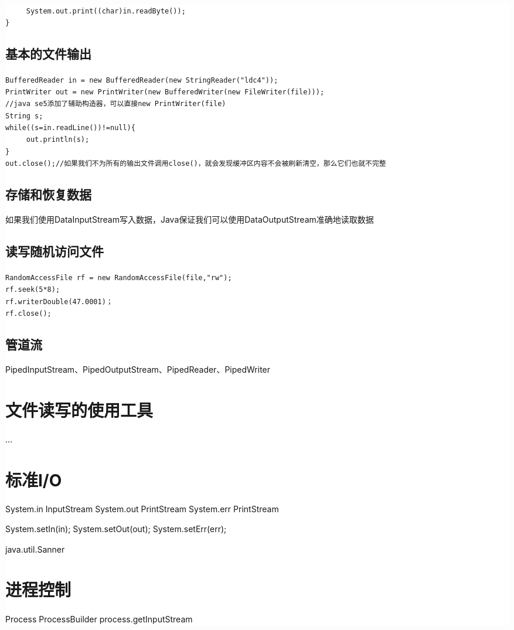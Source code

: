 ```
     System.out.print((char)in.readByte());
}
```
## 基本的文件输出
```
BufferedReader in = new BufferedReader(new StringReader("ldc4"));
PrintWriter out = new PrintWriter(new BufferedWriter(new FileWriter(file)));
//java se5添加了辅助构造器，可以直接new PrintWriter(file)
String s;
while((s=in.readLine())!=null){
     out.println(s);
}
out.close();//如果我们不为所有的输出文件调用close()，就会发现缓冲区内容不会被刷新清空，那么它们也就不完整
```
## 存储和恢复数据

如果我们使用DataInputStream写入数据，Java保证我们可以使用DataOutputStream准确地读取数据

## 读写随机访问文件
```
RandomAccessFile rf = new RandomAccessFile(file,"rw");
rf.seek(5*8);
rf.writerDouble(47.0001)；
rf.close();
```

## 管道流

PipedInputStream、PipedOutputStream、PipedReader、PipedWriter

# 文件读写的使用工具
...

# 标准I/O
System.in     InputStream
System.out  PrintStream
System.err   PrintStream

System.setIn(in);
System.setOut(out);
System.setErr(err);

java.util.Sanner

# 进程控制
Process
ProcessBuilder
process.getInputStream
